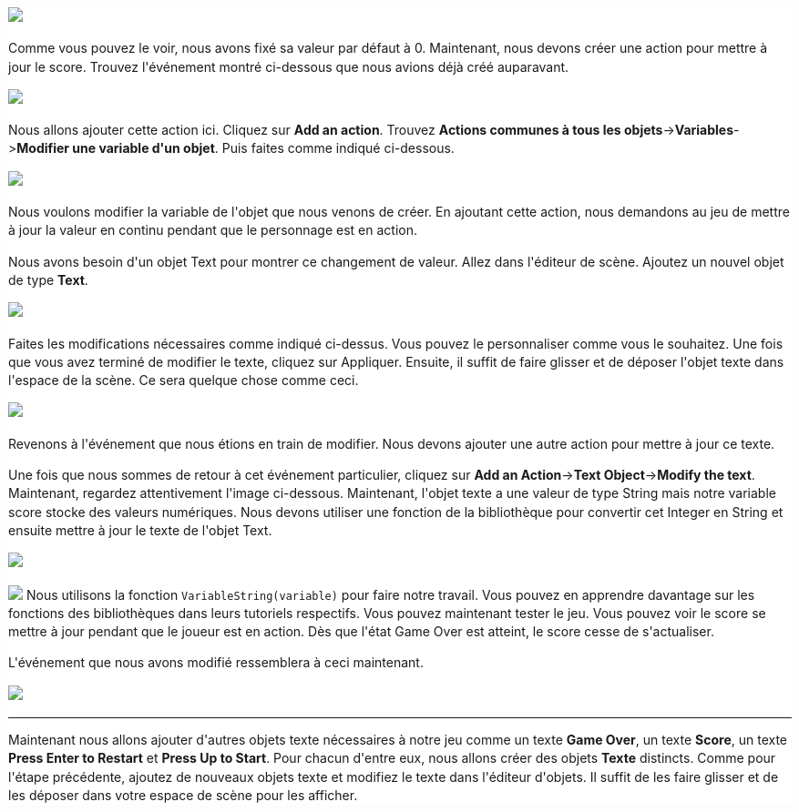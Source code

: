 ![](/gdevelop5/tutorials/screenshot_20190526181228.png)

Comme vous pouvez le voir, nous avons fixé sa valeur par défaut à 0. Maintenant, nous devons créer une action pour mettre à jour le score. Trouvez l'événement montré ci-dessous que nous avions déjà créé auparavant.

![](/gdevelop5/tutorials/screenshot_20190621000502.png)

Nous allons ajouter cette action ici. Cliquez sur **Add an action**. Trouvez **Actions communes à tous les objets**-\>**Variables**-\>**Modifier une variable d'un objet**. Puis faites comme indiqué ci-dessous.

![](/gdevelop5/tutorials/screenshot_20190526204732.png)

Nous voulons modifier la variable de l'objet que nous venons de créer. En ajoutant cette action, nous demandons au jeu de mettre à jour la valeur en continu pendant que le personnage est en action.

Nous avons besoin d'un objet Text pour montrer ce changement de valeur. Allez dans l'éditeur de scène. Ajoutez un nouvel objet de type **Text**.

![](/gdevelop5/tutorials/screenshot_20190526205106.png)

Faites les modifications nécessaires comme indiqué ci-dessus. Vous pouvez le personnaliser comme vous le souhaitez. Une fois que vous avez terminé de modifier le texte, cliquez sur Appliquer. Ensuite, il suffit de faire glisser et de déposer l'objet texte dans l'espace de la scène. Ce sera quelque chose comme ceci.

![](/gdevelop5/tutorials/screenshot_20190526205123.png)

Revenons à l'événement que nous étions en train de modifier. Nous devons ajouter une autre action pour mettre à jour ce texte.

Une fois que nous sommes de retour à cet événement particulier, cliquez sur **Add an Action**-\>**Text Object**-\>**Modify the text**. Maintenant, regardez attentivement l'image ci-dessous. Maintenant, l'objet texte a une valeur de type String mais notre variable score stocke des valeurs numériques. Nous devons utiliser une fonction de la bibliothèque pour convertir cet Integer en String et ensuite mettre à jour le texte de l'objet Text.

![](/gdevelop5/tutorials/screenshot_20190526205906.png)

![](/gdevelop5/tutorials/bandicam20190526210601391.gif) Nous utilisons la fonction `VariableString(variable)` pour faire notre travail. Vous pouvez en apprendre davantage sur les fonctions des bibliothèques dans leurs tutoriels respectifs. Vous pouvez maintenant tester le jeu. Vous pouvez voir le score se mettre à jour pendant que le joueur est en action. Dès que l'état Game Over est atteint, le score cesse de s'actualiser.

L'événement que nous avons modifié ressemblera à ceci maintenant.

![](/gdevelop5/tutorials/screenshot_20190526210158.png)

------------------------------------------------------------------------

Maintenant nous allons ajouter d'autres objets texte nécessaires à notre jeu comme un texte **Game Over**, un texte **Score**, un texte **Press Enter to Restart** et **Press Up to Start**. Pour chacun d'entre eux, nous allons créer des objets **Texte** distincts. Comme pour l'étape précédente, ajoutez de nouveaux objets texte et modifiez le texte dans l'éditeur d'objets. Il suffit de les faire glisser et de les déposer dans votre espace de scène pour les afficher.
